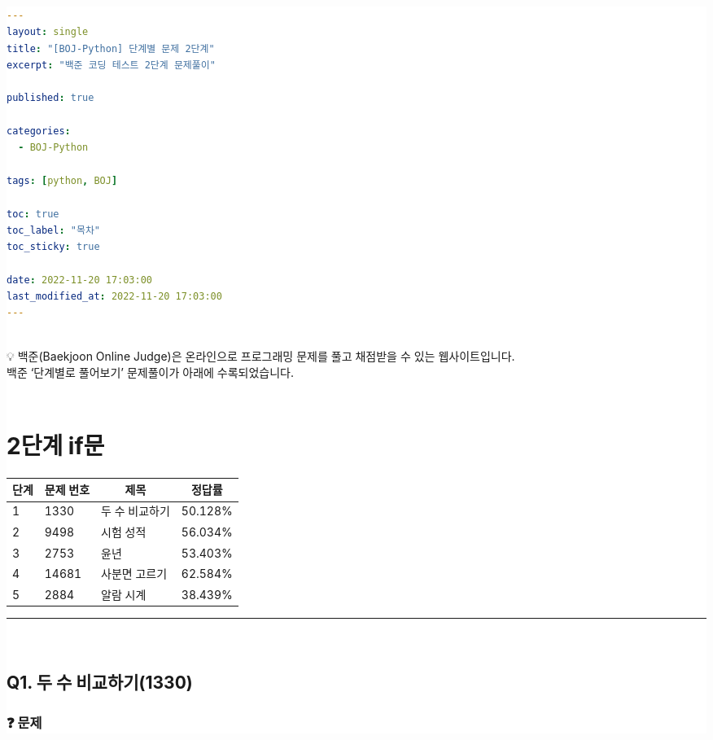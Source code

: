 ```yaml
---
layout: single
title: "[BOJ-Python] 단계별 문제 2단계"
excerpt: "백준 코딩 테스트 2단계 문제풀이"

published: true

categories:
  - BOJ-Python

tags: [python, BOJ]

toc: true
toc_label: "목차"
toc_sticky: true

date: 2022-11-20 17:03:00
last_modified_at: 2022-11-20 17:03:00
---
```


<br>

<div class="notice--primary" markdown="1">
💡 
백준(Baekjoon Online Judge)은 온라인으로 프로그래밍 문제를 풀고 채점받을 수 있는 웹사이트입니다. <br> 백준 ‘단계별로 풀어보기’ 문제풀이가 아래에 수록되었습니다.
</div>

<br>

# 2단계 if문

| 단계 | 문제 번호 | 제목 | 정답률 |
| --- | --- | --- | --- |
| 1 | 1330 | 두 수 비교하기 | 50.128% |
| 2 | 9498 | 시험 성적 | 56.034% |
| 3 | 2753 | 윤년 | 53.403% |
| 4 | 14681 | 사분면 고르기 | 62.584% |
| 5 | 2884 | 알람 시계 | 38.439% |

---

<br>

## Q1. 두 수 비교하기(1330)

### ❓ 문제
